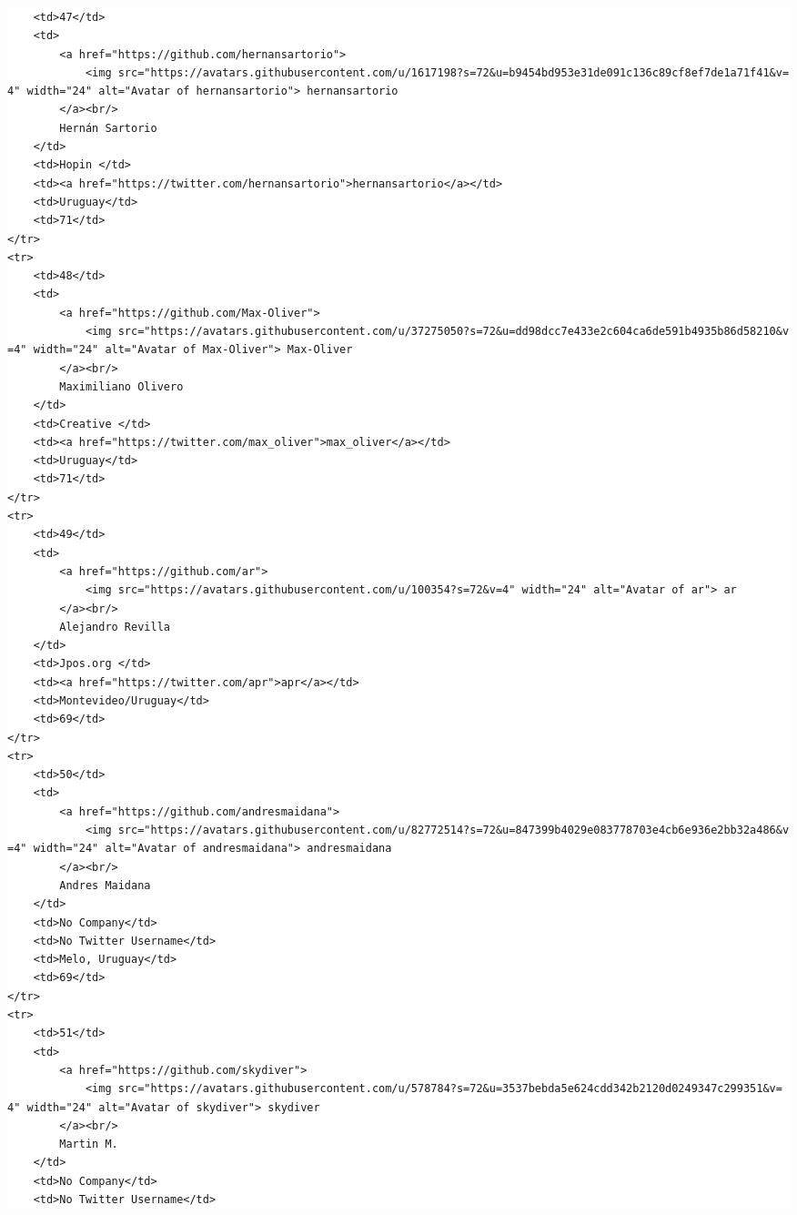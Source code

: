 		<td>47</td>
		<td>
			<a href="https://github.com/hernansartorio">
				<img src="https://avatars.githubusercontent.com/u/1617198?s=72&u=b9454bd953e31de091c136c89cf8ef7de1a71f41&v=4" width="24" alt="Avatar of hernansartorio"> hernansartorio
			</a><br/>
			Hernán Sartorio
		</td>
		<td>Hopin </td>
		<td><a href="https://twitter.com/hernansartorio">hernansartorio</a></td>
		<td>Uruguay</td>
		<td>71</td>
	</tr>
	<tr>
		<td>48</td>
		<td>
			<a href="https://github.com/Max-Oliver">
				<img src="https://avatars.githubusercontent.com/u/37275050?s=72&u=dd98dcc7e433e2c604ca6de591b4935b86d58210&v=4" width="24" alt="Avatar of Max-Oliver"> Max-Oliver
			</a><br/>
			Maximiliano Olivero
		</td>
		<td>Creative </td>
		<td><a href="https://twitter.com/max_oliver">max_oliver</a></td>
		<td>Uruguay</td>
		<td>71</td>
	</tr>
	<tr>
		<td>49</td>
		<td>
			<a href="https://github.com/ar">
				<img src="https://avatars.githubusercontent.com/u/100354?s=72&v=4" width="24" alt="Avatar of ar"> ar
			</a><br/>
			Alejandro Revilla
		</td>
		<td>Jpos.org </td>
		<td><a href="https://twitter.com/apr">apr</a></td>
		<td>Montevideo/Uruguay</td>
		<td>69</td>
	</tr>
	<tr>
		<td>50</td>
		<td>
			<a href="https://github.com/andresmaidana">
				<img src="https://avatars.githubusercontent.com/u/82772514?s=72&u=847399b4029e083778703e4cb6e936e2bb32a486&v=4" width="24" alt="Avatar of andresmaidana"> andresmaidana
			</a><br/>
			Andres Maidana
		</td>
		<td>No Company</td>
		<td>No Twitter Username</td>
		<td>Melo, Uruguay</td>
		<td>69</td>
	</tr>
	<tr>
		<td>51</td>
		<td>
			<a href="https://github.com/skydiver">
				<img src="https://avatars.githubusercontent.com/u/578784?s=72&u=3537bebda5e624cdd342b2120d0249347c299351&v=4" width="24" alt="Avatar of skydiver"> skydiver
			</a><br/>
			Martin M.
		</td>
		<td>No Company</td>
		<td>No Twitter Username</td>